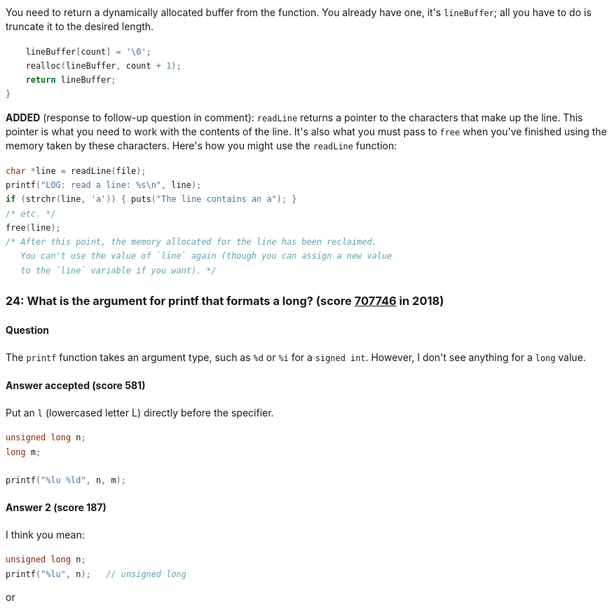 You need to return a dynamically allocated buffer from the function. You already have one, it's `lineBuffer`; all you have to do is truncate it to the desired length.  

```c
    lineBuffer[count] = '\0';
    realloc(lineBuffer, count + 1);
    return lineBuffer;
}
```

<strong>ADDED</strong> (response to follow-up question in comment): `readLine` returns a pointer to the characters that make up the line. This pointer is what you need to work with the contents of the line. It's also what you must pass to `free` when you've finished using the memory taken by these characters. Here's how you might use the `readLine` function:  

```c
char *line = readLine(file);
printf("LOG: read a line: %s\n", line);
if (strchr(line, 'a')) { puts("The line contains an a"); }
/* etc. */
free(line);
/* After this point, the memory allocated for the line has been reclaimed.
   You can't use the value of `line` again (though you can assign a new value
   to the `line` variable if you want). */
```

</b> </em> </i> </small> </strong> </sub> </sup>

### 24: What is the argument for printf that formats a long? (score [707746](https://stackoverflow.com/q/38561) in 2018)

#### Question
The `printf` function takes an argument type, such as `%d` or `%i` for a `signed int`. However, I don't see anything for a `long` value.  

#### Answer accepted (score 581)
Put an `l` (lowercased letter L) directly before the specifier.    

```c
unsigned long n;
long m;

printf("%lu %ld", n, m);
```

#### Answer 2 (score 187)
I think you mean:  

```c
unsigned long n;
printf("%lu", n);   // unsigned long
```

or  
